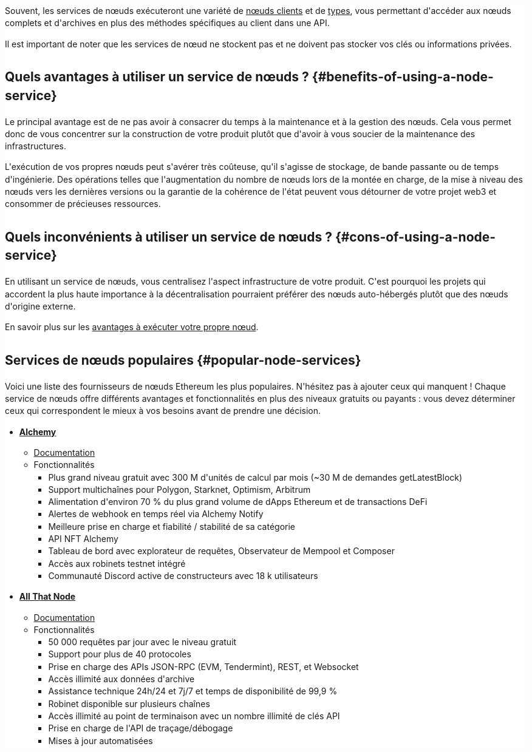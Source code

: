 Souvent, les services de nœuds exécuteront une variété de [nœuds clients](/developers/docs/nodes-and-clients/#execution-clients) et de [types](/developers/docs/nodes-and-clients/#node-types), vous permettant d'accéder aux nœuds complets et d'archives en plus des méthodes spécifiques au client dans une API.

Il est important de noter que les services de nœud ne stockent pas et ne doivent pas stocker vos clés ou informations privées.

## Quels avantages à utiliser un service de nœuds ? {#benefits-of-using-a-node-service}

Le principal avantage est de ne pas avoir à consacrer du temps à la maintenance et à la gestion des nœuds. Cela vous permet donc de vous concentrer sur la construction de votre produit plutôt que d'avoir à vous soucier de la maintenance des infrastructures.

L'exécution de vos propres nœuds peut s'avérer très coûteuse, qu'il s'agisse de stockage, de bande passante ou de temps d'ingénierie. Des opérations telles que l'augmentation du nombre de nœuds lors de la montée en charge, de la mise à niveau des nœuds vers les dernières versions ou la garantie de la cohérence de l'état peuvent vous détourner de votre projet web3 et consommer de précieuses ressources.

## Quels inconvénients à utiliser un service de nœuds ? {#cons-of-using-a-node-service}

En utilisant un service de nœuds, vous centralisez l'aspect infrastructure de votre produit. C'est pourquoi les projets qui accordent la plus haute importance à la décentralisation pourraient préférer des nœuds auto-hébergés plutôt que des nœuds d'origine externe.

En savoir plus sur les [avantages à exécuter votre propre nœud](/developers/docs/nodes-and-clients/#benefits-to-you).

## Services de nœuds populaires {#popular-node-services}

Voici une liste des fournisseurs de nœuds Ethereum les plus populaires. N'hésitez pas à ajouter ceux qui manquent ! Chaque service de nœuds offre différents avantages et fonctionnalités en plus des niveaux gratuits ou payants : vous devez déterminer ceux qui correspondent le mieux à vos besoins avant de prendre une décision.

- [**Alchemy**](https://alchemy.com/)
  - [Documentation](https://docs.alchemyapi.io/)
  - Fonctionnalités
    - Plus grand niveau gratuit avec 300 M d'unités de calcul par mois (~30 M de demandes getLatestBlock)
    - Support multichaînes pour Polygon, Starknet, Optimism, Arbitrum
    - Alimentation d'environ 70 % du plus grand volume de dApps Ethereum et de transactions DeFi
    - Alertes de webhook en temps réel via Alchemy Notify
    - Meilleure prise en charge et fiabilité / stabilité de sa catégorie
    - API NFT Alchemy
    - Tableau de bord avec explorateur de requêtes, Observateur de Mempool et Composer
    - Accès aux robinets testnet intégré
    - Communauté Discord active de constructeurs avec 18 k utilisateurs

- [**All That Node**](https://allthatnode.com/)
  - [Documentation](https://docs.allthatnode.com/)
  - Fonctionnalités
    - 50 000 requêtes par jour avec le niveau gratuit
    - Support pour plus de 40 protocoles
    - Prise en charge des APIs JSON-RPC (EVM, Tendermint), REST, et Websocket
    - Accès illimité aux données d'archive
    - Assistance technique 24h/24 et 7j/7 et temps de disponibilité de 99,9 %
    - Robinet disponible sur plusieurs chaînes
    - Accès illimité au point de terminaison avec un nombre illimité de clés API
    - Prise en charge de l'API de traçage/débogage
    - Mises à jour automatisées
